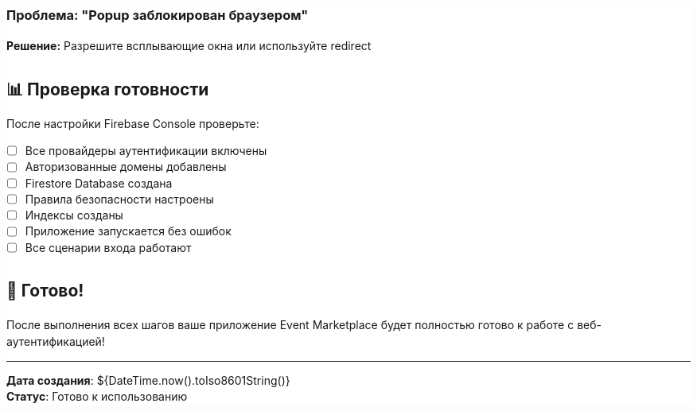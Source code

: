 ### Проблема: "Popup заблокирован браузером"
**Решение:** Разрешите всплывающие окна или используйте redirect

## 📊 Проверка готовности

После настройки Firebase Console проверьте:

- [ ] Все провайдеры аутентификации включены
- [ ] Авторизованные домены добавлены
- [ ] Firestore Database создана
- [ ] Правила безопасности настроены
- [ ] Индексы созданы
- [ ] Приложение запускается без ошибок
- [ ] Все сценарии входа работают

## 🎉 Готово!

После выполнения всех шагов ваше приложение Event Marketplace будет полностью готово к работе с веб-аутентификацией!

---

**Дата создания**: ${DateTime.now().toIso8601String()}  
**Статус**: Готово к использованию
